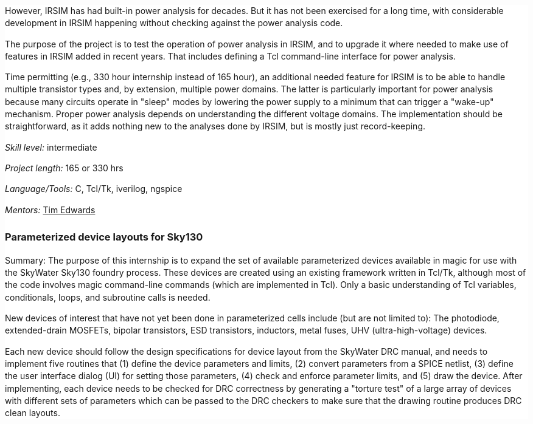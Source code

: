 However, IRSIM has had built-in power analysis for decades.  But
it has not been exercised for a long time, with considerable
development in IRSIM happening without checking against the
power analysis code.

The purpose of the project is to test the operation of power
analysis in IRSIM, and to upgrade it where needed to make use
of features in IRSIM added in recent years.  That includes
defining a Tcl command-line interface for power analysis.

Time permitting (e.g., 330 hour internship instead of 165 hour),
an additional needed feature for IRSIM is to be able to handle
multiple transistor types and, by extension, multiple power
domains.  The latter is particularly important for power
analysis because many circuits operate in "sleep" modes by
lowering the power supply to a minimum that can trigger a
"wake-up" mechanism.  Proper power analysis depends on
understanding the different voltage domains.  The
implementation should be straightforward, as it adds nothing
new to the analyses done by IRSIM, but is mostly just
record-keeping.


*Skill level:* intermediate

*Project length:* 165 or 330 hrs

*Language/Tools:*  C, Tcl/Tk, iverilog, ngspice

*Mentors:* [Tim Edwards](mailto:tim@opencircuitdesign.com)



### Parameterized device layouts for Sky130

Summary: The purpose of this internship is to expand the set
of available parameterized devices available in magic for use
with the SkyWater Sky130 foundry process.  These devices are
created using an existing framework written in Tcl/Tk, although
most of the code involves magic command-line commands (which
are implemented in Tcl).  Only a basic understanding of Tcl
variables, conditionals, loops, and subroutine calls is needed.

New devices of interest that have not yet been done in
parameterized cells include (but are not limited to):  The
photodiode, extended-drain MOSFETs, bipolar transistors, ESD
transistors, inductors, metal fuses, UHV (ultra-high-voltage)
devices.

Each new device should follow the design specifications for
device layout from the SkyWater DRC manual, and needs to
implement five routines that (1) define the device parameters and
limits, (2) convert parameters from a SPICE netlist, (3) define
the user interface dialog (UI) for setting those parameters, (4)
check and enforce parameter limits, and (5) draw the device.
After implementing, each device needs to be checked for DRC
correctness by generating a "torture test" of a large array of
devices with different sets of parameters which can be passed to
the DRC checkers to make sure that the drawing routine produces
DRC clean layouts.
